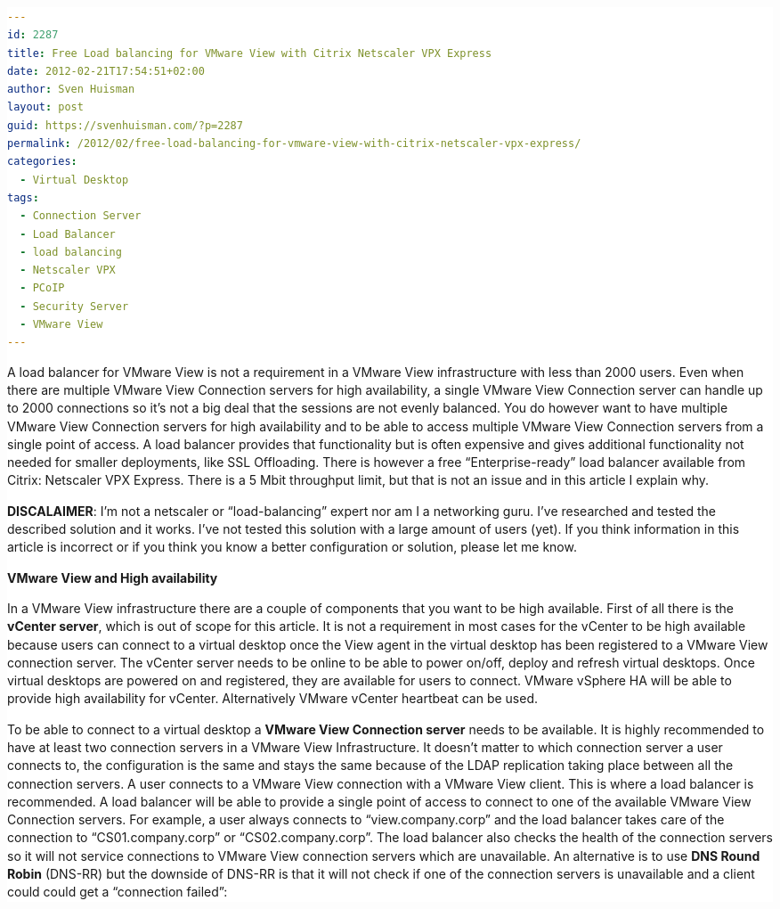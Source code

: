 ```yaml
---
id: 2287
title: Free Load balancing for VMware View with Citrix Netscaler VPX Express
date: 2012-02-21T17:54:51+02:00
author: Sven Huisman
layout: post
guid: https://svenhuisman.com/?p=2287
permalink: /2012/02/free-load-balancing-for-vmware-view-with-citrix-netscaler-vpx-express/
categories:
  - Virtual Desktop
tags:
  - Connection Server
  - Load Balancer
  - load balancing
  - Netscaler VPX
  - PCoIP
  - Security Server
  - VMware View
---
```

A load balancer for VMware View is not a requirement in a VMware View infrastructure with less than 2000 users. Even when there are multiple VMware View Connection servers for high availability, a single VMware View Connection server can handle up to 2000 connections so it’s not a big deal that the sessions are not evenly balanced. You do however want to have multiple VMware View Connection servers for high availability and to be able to access multiple VMware View Connection servers from a single point of access. A load balancer provides that functionality but is often expensive and gives additional functionality not needed for smaller deployments, like SSL Offloading. There is however a free “Enterprise-ready” load balancer available from Citrix: Netscaler VPX Express. There is a 5 Mbit throughput limit, but that is not an issue and in this article I explain why.

**DISCALAIMER**: I’m not a netscaler or “load-balancing” expert nor am I a networking guru. I’ve researched and tested the described solution and it works. I’ve not tested this solution with a large amount of users (yet). If you think information in this article is incorrect or if you think you know a better configuration or solution, please let me know.



**VMware View and High availability**

In a VMware View infrastructure there are a couple of components that you want to be high available. First of all there is the **vCenter server**, which is out of scope for this article. It is not a requirement in most cases for the vCenter to be high available because users can connect to a virtual desktop once the View agent in the virtual desktop has been registered to a VMware View connection server. The vCenter server needs to be online to be able to power on/off, deploy and refresh virtual desktops. Once virtual desktops are powered on and registered, they are available for users to connect. VMware vSphere HA will be able to provide high availability for vCenter. Alternatively VMware vCenter heartbeat can be used.

To be able to connect to a virtual desktop a **VMware View Connection server** needs to be available. It is highly recommended to have at least two connection servers in a VMware View Infrastructure. It doesn’t matter to which connection server a user connects to, the configuration is the same and stays the same because of the LDAP replication taking place between all the connection servers. A user connects to a VMware View connection with a VMware View client. This is where a load balancer is recommended. A load balancer will be able to provide a single point of access to connect to one of the available VMware View Connection servers. For example, a user always connects to “view.company.corp” and the load balancer takes care of the connection to “CS01.company.corp” or “CS02.company.corp”. The load balancer also checks the health of the connection servers so it will not service connections to VMware View connection servers which are unavailable. An alternative is to use **DNS Round Robin** (DNS-RR) but the downside of DNS-RR is that it will not check if one of the connection servers is unavailable and a client could could get a “connection failed”:
